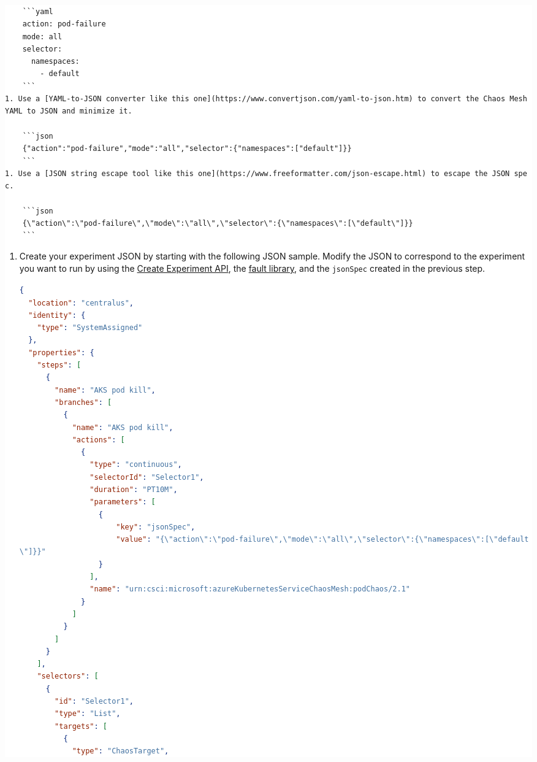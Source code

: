         ```yaml
        action: pod-failure
        mode: all
        selector:
          namespaces:
            - default
        ```
    1. Use a [YAML-to-JSON converter like this one](https://www.convertjson.com/yaml-to-json.htm) to convert the Chaos Mesh YAML to JSON and minimize it.

        ```json
        {"action":"pod-failure","mode":"all","selector":{"namespaces":["default"]}}
        ```
    1. Use a [JSON string escape tool like this one](https://www.freeformatter.com/json-escape.html) to escape the JSON spec.
    
        ```json
        {\"action\":\"pod-failure\",\"mode\":\"all\",\"selector\":{\"namespaces\":[\"default\"]}}
        ```

1. Create your experiment JSON by starting with the following JSON sample. Modify the JSON to correspond to the experiment you want to run by using the [Create Experiment API](/rest/api/chaosstudio/experiments/create-or-update), the [fault library](chaos-studio-fault-library.md), and the `jsonSpec` created in the previous step.

    ```json
    {
      "location": "centralus",
      "identity": {
        "type": "SystemAssigned"
      },
      "properties": {
        "steps": [
          {
            "name": "AKS pod kill",
            "branches": [
              {
                "name": "AKS pod kill",
                "actions": [
                  {
                    "type": "continuous",
                    "selectorId": "Selector1",
                    "duration": "PT10M",
                    "parameters": [
                      {
                          "key": "jsonSpec",
                          "value": "{\"action\":\"pod-failure\",\"mode\":\"all\",\"selector\":{\"namespaces\":[\"default\"]}}"
                      }
                    ],
                    "name": "urn:csci:microsoft:azureKubernetesServiceChaosMesh:podChaos/2.1"
                  }
                ]
              }
            ]
          }
        ],
        "selectors": [
          {
            "id": "Selector1",
            "type": "List",
            "targets": [
              {
                "type": "ChaosTarget",